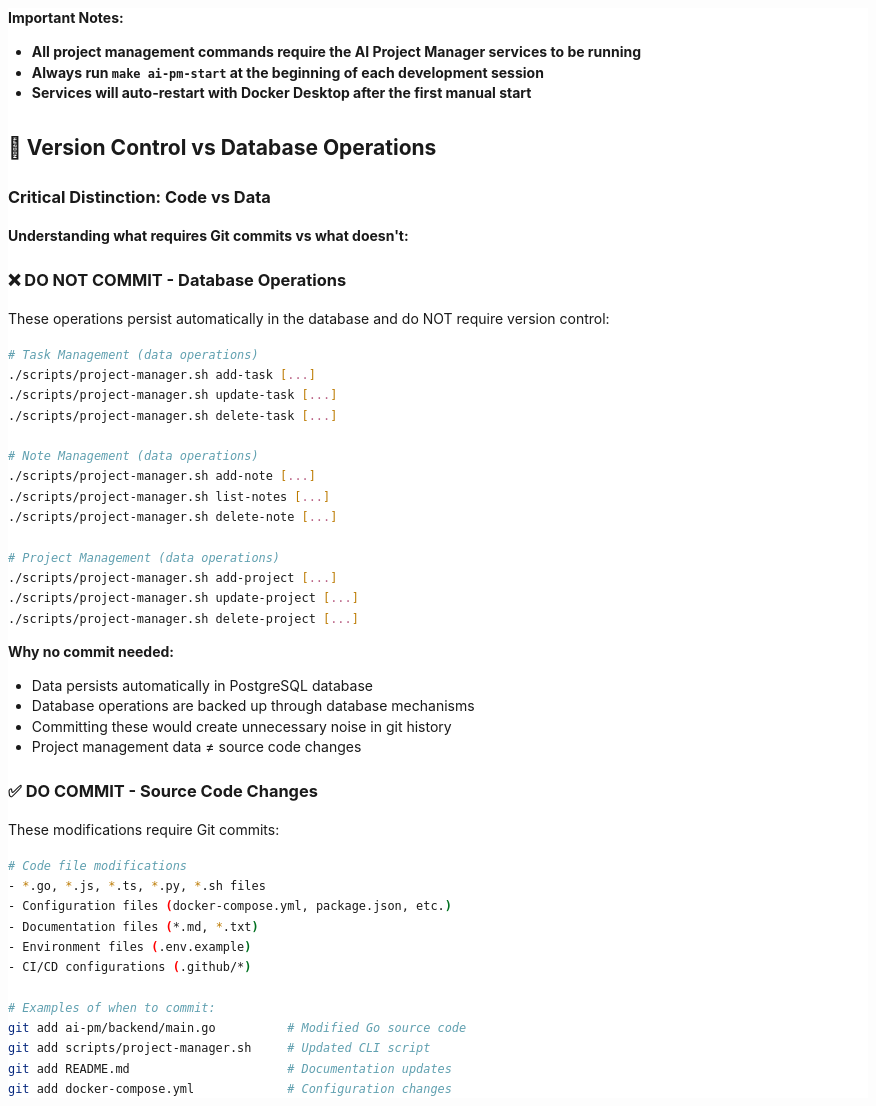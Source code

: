 **Important Notes:**
- **All project management commands require the AI Project Manager services to be running**
- **Always run `make ai-pm-start` at the beginning of each development session**
- **Services will auto-restart with Docker Desktop after the first manual start**

## 📝 Version Control vs Database Operations

### Critical Distinction: Code vs Data

**Understanding what requires Git commits vs what doesn't:**

### ❌ **DO NOT COMMIT** - Database Operations
These operations persist automatically in the database and do NOT require version control:

```bash
# Task Management (data operations)
./scripts/project-manager.sh add-task [...]
./scripts/project-manager.sh update-task [...]
./scripts/project-manager.sh delete-task [...]

# Note Management (data operations)  
./scripts/project-manager.sh add-note [...]
./scripts/project-manager.sh list-notes [...]
./scripts/project-manager.sh delete-note [...]

# Project Management (data operations)
./scripts/project-manager.sh add-project [...]
./scripts/project-manager.sh update-project [...]
./scripts/project-manager.sh delete-project [...]
```

**Why no commit needed:**
- Data persists automatically in PostgreSQL database
- Database operations are backed up through database mechanisms
- Committing these would create unnecessary noise in git history
- Project management data ≠ source code changes

### ✅ **DO COMMIT** - Source Code Changes
These modifications require Git commits:

```bash
# Code file modifications
- *.go, *.js, *.ts, *.py, *.sh files
- Configuration files (docker-compose.yml, package.json, etc.)
- Documentation files (*.md, *.txt)
- Environment files (.env.example)
- CI/CD configurations (.github/*)

# Examples of when to commit:
git add ai-pm/backend/main.go          # Modified Go source code
git add scripts/project-manager.sh     # Updated CLI script
git add README.md                      # Documentation updates
git add docker-compose.yml             # Configuration changes
```
